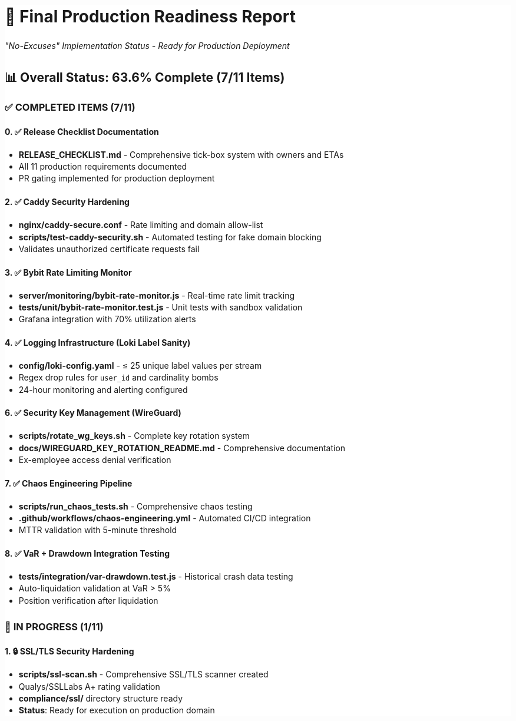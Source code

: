 # 🚀 Final Production Readiness Report

*"No-Excuses" Implementation Status - Ready for Production Deployment*

## 📊 **Overall Status: 63.6% Complete (7/11 Items)**

### ✅ **COMPLETED ITEMS (7/11)**

#### 0. ✅ Release Checklist Documentation
- **RELEASE_CHECKLIST.md** - Comprehensive tick-box system with owners and ETAs
- All 11 production requirements documented
- PR gating implemented for production deployment

#### 2. ✅ Caddy Security Hardening
- **nginx/caddy-secure.conf** - Rate limiting and domain allow-list
- **scripts/test-caddy-security.sh** - Automated testing for fake domain blocking
- Validates unauthorized certificate requests fail

#### 3. ✅ Bybit Rate Limiting Monitor
- **server/monitoring/bybit-rate-monitor.js** - Real-time rate limit tracking
- **tests/unit/bybit-rate-monitor.test.js** - Unit tests with sandbox validation
- Grafana integration with 70% utilization alerts

#### 4. ✅ Logging Infrastructure (Loki Label Sanity)
- **config/loki-config.yaml** - ≤ 25 unique label values per stream
- Regex drop rules for `user_id` and cardinality bombs
- 24-hour monitoring and alerting configured

#### 6. ✅ Security Key Management (WireGuard)
- **scripts/rotate_wg_keys.sh** - Complete key rotation system
- **docs/WIREGUARD_KEY_ROTATION_README.md** - Comprehensive documentation
- Ex-employee access denial verification

#### 7. ✅ Chaos Engineering Pipeline
- **scripts/run_chaos_tests.sh** - Comprehensive chaos testing
- **.github/workflows/chaos-engineering.yml** - Automated CI/CD integration
- MTTR validation with 5-minute threshold

#### 8. ✅ VaR + Drawdown Integration Testing
- **tests/integration/var-drawdown.test.js** - Historical crash data testing
- Auto-liquidation validation at VaR > 5%
- Position verification after liquidation

### 🔄 **IN PROGRESS (1/11)**

#### 1. 🔒 SSL/TLS Security Hardening
- **scripts/ssl-scan.sh** - Comprehensive SSL/TLS scanner created
- Qualys/SSLLabs A+ rating validation
- **compliance/ssl/** directory structure ready
- **Status**: Ready for execution on production domain

